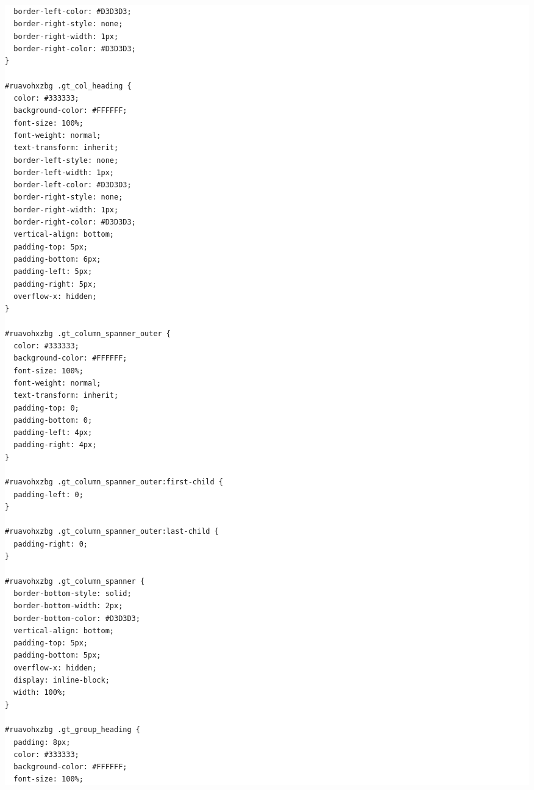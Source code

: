 ```{=html}
  border-left-color: #D3D3D3;
  border-right-style: none;
  border-right-width: 1px;
  border-right-color: #D3D3D3;
}

#ruavohxzbg .gt_col_heading {
  color: #333333;
  background-color: #FFFFFF;
  font-size: 100%;
  font-weight: normal;
  text-transform: inherit;
  border-left-style: none;
  border-left-width: 1px;
  border-left-color: #D3D3D3;
  border-right-style: none;
  border-right-width: 1px;
  border-right-color: #D3D3D3;
  vertical-align: bottom;
  padding-top: 5px;
  padding-bottom: 6px;
  padding-left: 5px;
  padding-right: 5px;
  overflow-x: hidden;
}

#ruavohxzbg .gt_column_spanner_outer {
  color: #333333;
  background-color: #FFFFFF;
  font-size: 100%;
  font-weight: normal;
  text-transform: inherit;
  padding-top: 0;
  padding-bottom: 0;
  padding-left: 4px;
  padding-right: 4px;
}

#ruavohxzbg .gt_column_spanner_outer:first-child {
  padding-left: 0;
}

#ruavohxzbg .gt_column_spanner_outer:last-child {
  padding-right: 0;
}

#ruavohxzbg .gt_column_spanner {
  border-bottom-style: solid;
  border-bottom-width: 2px;
  border-bottom-color: #D3D3D3;
  vertical-align: bottom;
  padding-top: 5px;
  padding-bottom: 5px;
  overflow-x: hidden;
  display: inline-block;
  width: 100%;
}

#ruavohxzbg .gt_group_heading {
  padding: 8px;
  color: #333333;
  background-color: #FFFFFF;
  font-size: 100%;
```